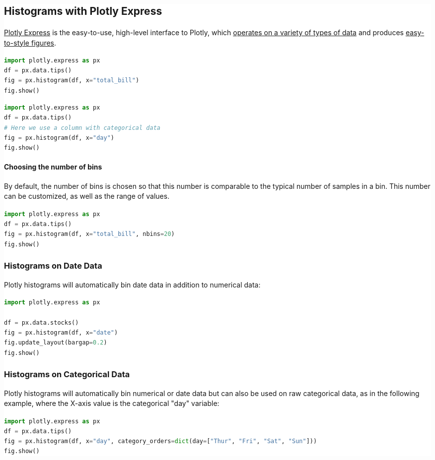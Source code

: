 ## Histograms with Plotly Express

[Plotly Express](plotly-express.md) is the easy-to-use, high-level interface to Plotly, which [operates on a variety of types of data](px-arguments.md) and produces [easy-to-style figures](styling-plotly-express.md).


```python
import plotly.express as px
df = px.data.tips()
fig = px.histogram(df, x="total_bill")
fig.show()
```

```python
import plotly.express as px
df = px.data.tips()
# Here we use a column with categorical data
fig = px.histogram(df, x="day")
fig.show()
```

#### Choosing the number of bins

By default, the number of bins is chosen so that this number is comparable to the typical number of samples in a bin. This number can be customized, as well as the range of values.

```python
import plotly.express as px
df = px.data.tips()
fig = px.histogram(df, x="total_bill", nbins=20)
fig.show()
```

### Histograms on Date Data

Plotly histograms will automatically bin date data in addition to numerical data:

```python
import plotly.express as px

df = px.data.stocks()
fig = px.histogram(df, x="date")
fig.update_layout(bargap=0.2)
fig.show()
```

### Histograms on Categorical Data

Plotly histograms will automatically bin numerical or date data but can also be used on raw categorical data, as in the following example, where the X-axis value is the categorical "day" variable:

```python
import plotly.express as px
df = px.data.tips()
fig = px.histogram(df, x="day", category_orders=dict(day=["Thur", "Fri", "Sat", "Sun"]))
fig.show()
```
